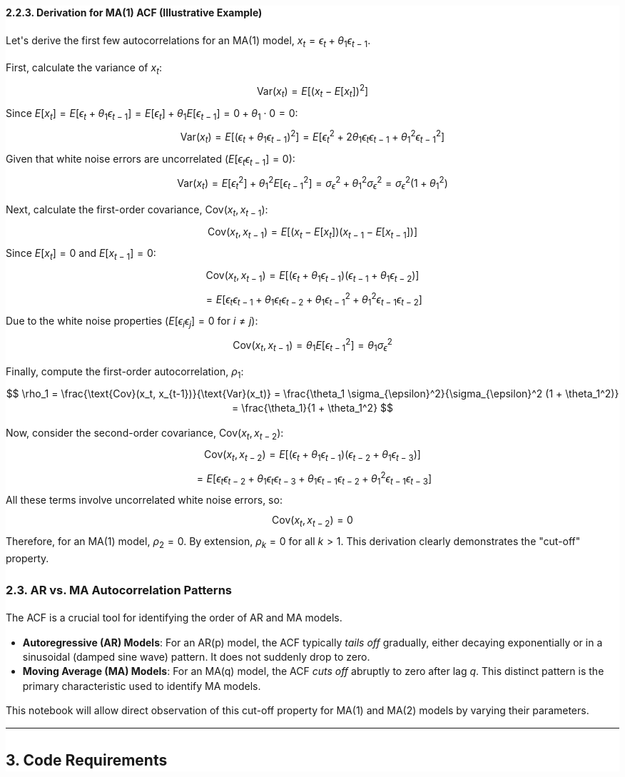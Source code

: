 #### 2.2.3. Derivation for MA(1) ACF (Illustrative Example)

Let's derive the first few autocorrelations for an MA(1) model, $x_t = \epsilon_t + \theta_1 \epsilon_{t-1}$.

First, calculate the variance of $x_t$:
$$ \text{Var}(x_t) = E[(x_t - E[x_t])^2] $$
Since $E[x_t] = E[\epsilon_t + \theta_1 \epsilon_{t-1}] = E[\epsilon_t] + \theta_1 E[\epsilon_{t-1}] = 0 + \theta_1 \cdot 0 = 0$:
$$ \text{Var}(x_t) = E[(\epsilon_t + \theta_1 \epsilon_{t-1})^2] = E[\epsilon_t^2 + 2\theta_1 \epsilon_t \epsilon_{t-1} + \theta_1^2 \epsilon_{t-1}^2] $$
Given that white noise errors are uncorrelated ($E[\epsilon_t \epsilon_{t-1}] = 0$):
$$ \text{Var}(x_t) = E[\epsilon_t^2] + \theta_1^2 E[\epsilon_{t-1}^2] = \sigma_{\epsilon}^2 + \theta_1^2 \sigma_{\epsilon}^2 = \sigma_{\epsilon}^2 (1 + \theta_1^2) $$

Next, calculate the first-order covariance, $\text{Cov}(x_t, x_{t-1})$:
$$ \text{Cov}(x_t, x_{t-1}) = E[(x_t - E[x_t])(x_{t-1} - E[x_{t-1}])] $$
Since $E[x_t] = 0$ and $E[x_{t-1}] = 0$:
$$ \text{Cov}(x_t, x_{t-1}) = E[(\epsilon_t + \theta_1 \epsilon_{t-1}) (\epsilon_{t-1} + \theta_1 \epsilon_{t-2})] $$
$$ = E[\epsilon_t \epsilon_{t-1} + \theta_1 \epsilon_t \epsilon_{t-2} + \theta_1 \epsilon_{t-1}^2 + \theta_1^2 \epsilon_{t-1} \epsilon_{t-2}] $$
Due to the white noise properties ($E[\epsilon_i \epsilon_j] = 0$ for $i \neq j$):
$$ \text{Cov}(x_t, x_{t-1}) = \theta_1 E[\epsilon_{t-1}^2] = \theta_1 \sigma_{\epsilon}^2 $$

Finally, compute the first-order autocorrelation, $\rho_1$:
$$ \rho_1 = \frac{\text{Cov}(x_t, x_{t-1})}{\text{Var}(x_t)} = \frac{\theta_1 \sigma_{\epsilon}^2}{\sigma_{\epsilon}^2 (1 + \theta_1^2)} = \frac{\theta_1}{1 + \theta_1^2} $$

Now, consider the second-order covariance, $\text{Cov}(x_t, x_{t-2})$:
$$ \text{Cov}(x_t, x_{t-2}) = E[(\epsilon_t + \theta_1 \epsilon_{t-1}) (\epsilon_{t-2} + \theta_1 \epsilon_{t-3})] $$
$$ = E[\epsilon_t \epsilon_{t-2} + \theta_1 \epsilon_t \epsilon_{t-3} + \theta_1 \epsilon_{t-1} \epsilon_{t-2} + \theta_1^2 \epsilon_{t-1} \epsilon_{t-3}] $$
All these terms involve uncorrelated white noise errors, so:
$$ \text{Cov}(x_t, x_{t-2}) = 0 $$
Therefore, for an MA(1) model, $\rho_2 = 0$. By extension, $\rho_k = 0$ for all $k > 1$. This derivation clearly demonstrates the "cut-off" property.

### 2.3. AR vs. MA Autocorrelation Patterns

The ACF is a crucial tool for identifying the order of AR and MA models.

*   **Autoregressive (AR) Models**: For an AR(p) model, the ACF typically *tails off* gradually, either decaying exponentially or in a sinusoidal (damped sine wave) pattern. It does not suddenly drop to zero.
*   **Moving Average (MA) Models**: For an MA(q) model, the ACF *cuts off* abruptly to zero after lag $q$. This distinct pattern is the primary characteristic used to identify MA models.

This notebook will allow direct observation of this cut-off property for MA(1) and MA(2) models by varying their parameters.

---

## 3. Code Requirements
